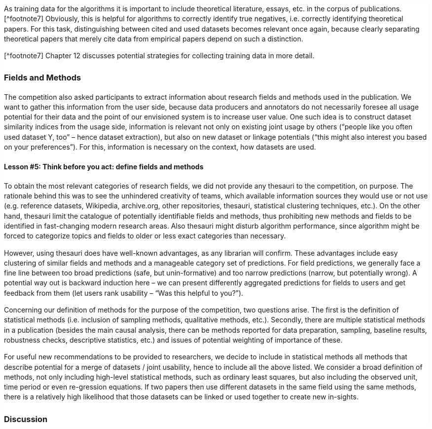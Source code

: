 As training data for the algorithms it is important to include theoretical literature, essays, etc. in the corpus of publications. [^footnote7] Obviously, this is helpful for algorithms to correctly identify true negatives, i.e. correctly identifying theoretical papers. For this task, distinguishing between cited and used datasets becomes relevant once again, because clearly separating theoretical papers that merely cite data from empirical papers depend on such a distinction.

[^footnote7]  Chapter 12 discusses potential strategies for collecting training data in more detail.

### Fields and Methods

The competition also asked participants to extract information about research fields and methods used in the publication. We want to gather this information from the user side, because data producers and annotators do not necessarily foresee all usage potential for their data and the point of our envisioned system is to increase user value. One such idea is to construct dataset similarity indices from the usage side, information is relevant not only on existing joint usage by others (“people like you often used dataset Y, too” – hence dataset extraction), but also on new dataset or linkage potentials (“this might also interest you based on your preferences”). For this, information is necessary on the context, how datasets are used.

#### Lesson #5: Think before you act: define fields and methods

To obtain the most relevant categories of research fields, we did not provide any thesauri to the competition, on purpose. The rationale behind this was to see the unhindered creativity of teams, which available information sources they would use or not use (e.g. reference datasets, Wikipedia, archive.org, other repositories, thesauri, statistical clustering techniques, etc.). On the other hand, thesauri limit the catalogue of potentially identifiable fields and methods, thus prohibiting new methods and fields to be identified in fast-changing modern research areas. Also thesauri might disturb algorithm performance, since algorithm might be forced to categorize topics and fields to older or less exact categories than necessary.

However, using thesauri does have well-known advantages, as any librarian will confirm. These advantages include easy clustering of similar fields and methods and a manageable category set of predictions. For field predictions, we generally face a fine line between too broad predictions (safe, but unin-formative) and too narrow predictions (narrow, but potentially wrong). A potential way out is backward induction here – we can present differently aggregated predictions for fields to users and get feedback from them (let users rank usability – “Was this helpful to you?”).

Concerning our definition of methods for the purpose of the competition, two questions arise. The first is the definition of statistical methods (i.e. inclusion of sampling methods, qualitative methods, etc.). Secondly, there are multiple statistical methods in a publication (besides the main causal analysis, there can be methods reported for data preparation, sampling, baseline results, robustness checks, descriptive statistics, etc.) and issues of potential weighting of importance of these.

For useful new recommendations to be provided to researchers, we decide to include in statistical methods all methods that describe potential for a merge of datasets / joint usability, hence to include all the above listed. We consider a broad definition of methods, not only including high-level statistical methods, such as ordinary least squares, but also including the observed unit, time period or even re-gression equations. If two papers then use different datasets in the same field using the same methods, there is a relatively high likelihood that those datasets can be linked or used together to create new in-sights.

### Discussion


[^1]: Research Data and Service Centre , Deutsche Bundesbank
[^footnote0]: The authors would like to thank Jannick Blaschke, Rafael Beier, and the editors for helpful comments. We would like to thank Jannick Blaschke for providing graphics. The views expressed here represent the authors‘ personal opinions and do not necessarily reflect the views of the Deutsche Bundesbank or the Eurosystem.
[^footnote1]: See Desai et al. (2016) for a detailed description of the Five Safes framework.
[^footnote2]: Data producers in different departments across Bundesbank compile data, e.g. microdata, indicators, or time series.
[^footnote3]: In our model, we have called this knowledge user specific knowledge. Here the knowledge is in that sense specific, that it can be used to fulfil the task of Bundesbank in a better way
[^footnote4]: Chapter 4 discusses in more detail how metadata may support the discovery of microdata.
[^footnote5]: See Chapter 5 for a more detailed description of the evaluation process used in the competition.
[^Footnote8]: For the future, ongoing effort is needed to support all four “corners of the circle” / “pillars of the level model”. The current competition strengthens the arrow from publication to knowledge and structures gained knowledge to improve data services. To support the data services pillar – for example -, digital RDC environments with facilitated access processes like a “data stewardship module” will in our view improve data access.